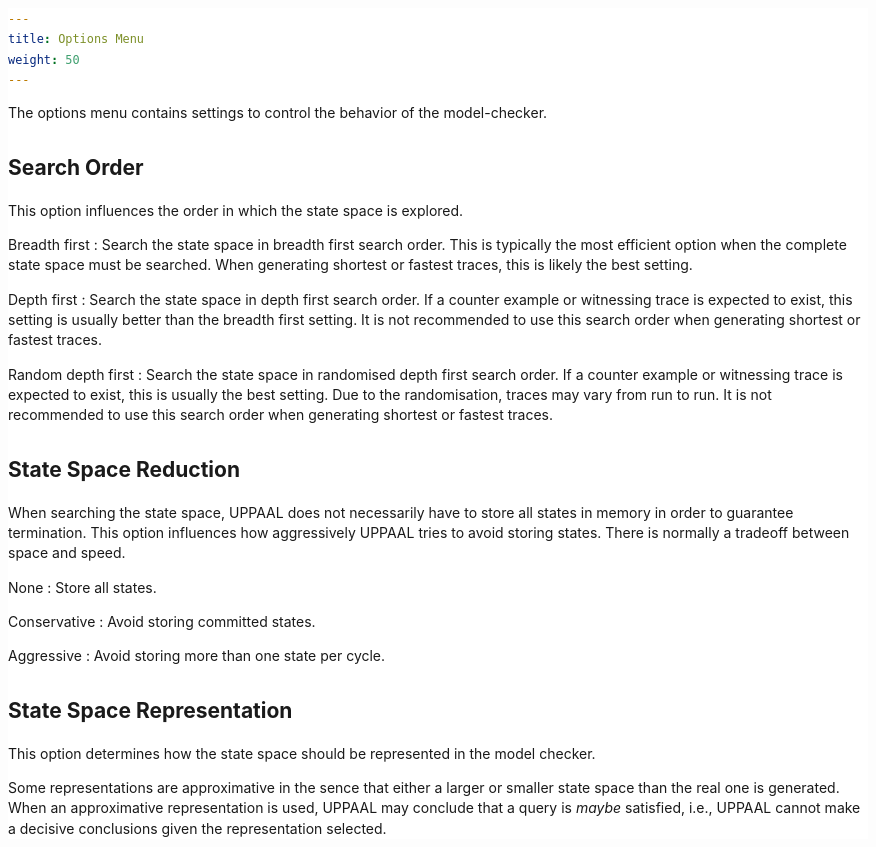 ```yaml
---
title: Options Menu
weight: 50
---
```


The options menu contains settings to control the behavior of the model-checker.

## Search Order

This option influences the order in which the state space is explored.

Breadth first
: Search the state space in breadth first search order. This is typically the most efficient option when the complete state space must be searched. When generating shortest or fastest traces, this is likely the best setting.

Depth first
: Search the state space in depth first search order. If a counter example or witnessing trace is expected to exist, this setting is usually better than the breadth first setting. It is not recommended to use this search order when generating shortest or fastest traces.

Random depth first
: Search the state space in randomised depth first search order. If a counter example or witnessing trace is expected to exist, this is usually the best setting. Due to the randomisation, traces may vary from run to run. It is not recommended to use this search order when generating shortest or fastest traces.


## State Space Reduction

When searching the state space, UPPAAL does not necessarily have to store all states in memory in order to guarantee termination. This option influences how aggressively UPPAAL tries to avoid storing states. There is normally a tradeoff between space and speed.

None
: Store all states.

Conservative
: Avoid storing committed states.

Aggressive
: Avoid storing more than one state per cycle.


## State Space Representation

This option determines how the state space should be represented in the model checker.

Some representations are approximative in the sence that either a larger or smaller state space than the real one is generated. When an approximative representation is used, UPPAAL may conclude that a query is _maybe_ satisfied, i.e., UPPAAL cannot make a decisive conclusions given the representation selected.
